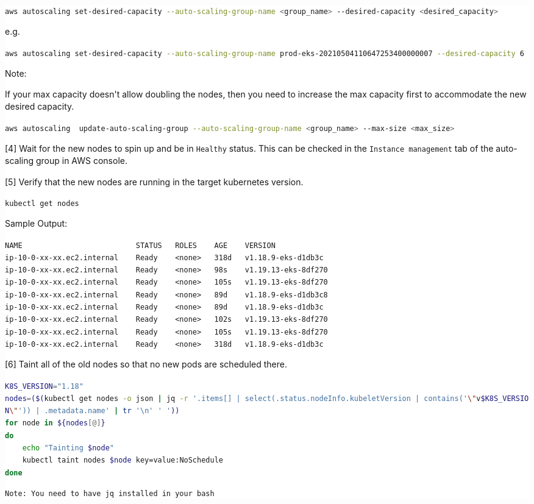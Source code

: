 ```bash
aws autoscaling set-desired-capacity --auto-scaling-group-name <group_name> --desired-capacity <desired_capacity>
```

e.g.
```bash
aws autoscaling set-desired-capacity --auto-scaling-group-name prod-eks-20210504110647253400000007 --desired-capacity 6
```

Note:

If your max capacity doesn't allow doubling the nodes, then you need to increase the max capacity first to accommodate the new desired capacity.

```bash
aws autoscaling  update-auto-scaling-group --auto-scaling-group-name <group_name> --max-size <max_size>
```

[4] Wait for the new nodes to spin up and be in `Healthy` status. This can be checked in the `Instance management` tab of the auto-scaling group in AWS console.


[5] Verify that the new nodes are running in the target kubernetes version.

```bash
kubectl get nodes
```

Sample Output:

```
NAME                          STATUS   ROLES    AGE    VERSION
ip-10-0-xx-xx.ec2.internal    Ready    <none>   318d   v1.18.9-eks-d1db3c
ip-10-0-xx-xx.ec2.internal    Ready    <none>   98s    v1.19.13-eks-8df270
ip-10-0-xx-xx.ec2.internal    Ready    <none>   105s   v1.19.13-eks-8df270
ip-10-0-xx-xx.ec2.internal    Ready    <none>   89d    v1.18.9-eks-d1db3c8
ip-10-0-xx-xx.ec2.internal    Ready    <none>   89d    v1.18.9-eks-d1db3c
ip-10-0-xx-xx.ec2.internal    Ready    <none>   102s   v1.19.13-eks-8df270
ip-10-0-xx-xx.ec2.internal    Ready    <none>   105s   v1.19.13-eks-8df270
ip-10-0-xx-xx.ec2.internal    Ready    <none>   318d   v1.18.9-eks-d1db3c
```

[6] Taint all of the old nodes so that no new pods are scheduled there.

```bash
K8S_VERSION="1.18"
nodes=($(kubectl get nodes -o json | jq -r '.items[] | select(.status.nodeInfo.kubeletVersion | contains('\"v$K8S_VERSION\"')) | .metadata.name' | tr '\n' ' '))
for node in ${nodes[@]}
do
    echo "Tainting $node"
    kubectl taint nodes $node key=value:NoSchedule
done
```

`Note: You need to have jq installed in your bash`
